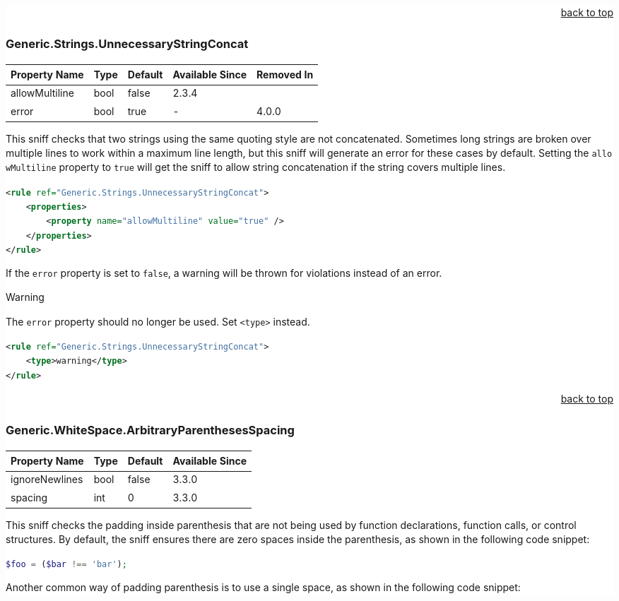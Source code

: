 <p align="right"><a href="#table-of-contents">back to top</a></p>


### Generic.Strings.UnnecessaryStringConcat

| Property Name  | Type | Default | Available Since | Removed In |
| -------------- | ---- | ------- | --------------- | ---------- |
| allowMultiline | bool | false   | 2.3.4           |            |
| error          | bool | true    | -               | 4.0.0      |

This sniff checks that two strings using the same quoting style are not concatenated. Sometimes long strings are broken over multiple lines to work within a maximum line length, but this sniff will generate an error for these cases by default. Setting the `allowMultiline` property to `true` will get the sniff to allow string concatenation if the string covers multiple lines.

```xml
<rule ref="Generic.Strings.UnnecessaryStringConcat">
    <properties>
        <property name="allowMultiline" value="true" />
    </properties>
</rule>
```

If the `error` property is set to `false`, a warning will be thrown for violations instead of an error.

> [!WARNING]
> The `error` property should no longer be used. Set `<type>` instead.
> ```xml
> <rule ref="Generic.Strings.UnnecessaryStringConcat">
>     <type>warning</type>
> </rule>
> ```

<p align="right"><a href="#table-of-contents">back to top</a></p>


### Generic.WhiteSpace.ArbitraryParenthesesSpacing

| Property Name  | Type | Default | Available Since |
| -------------- | ---- | ------- | --------------- |
| ignoreNewlines | bool | false   | 3.3.0           |
| spacing        | int  | 0       | 3.3.0           |

This sniff checks the padding inside parenthesis that are not being used by function declarations, function calls, or control structures. By default, the sniff ensures there are zero spaces inside the parenthesis, as shown in the following code snippet:

```php
$foo = ($bar !== 'bar');
```

Another common way of padding parenthesis is to use a single space, as shown in the following code snippet:
